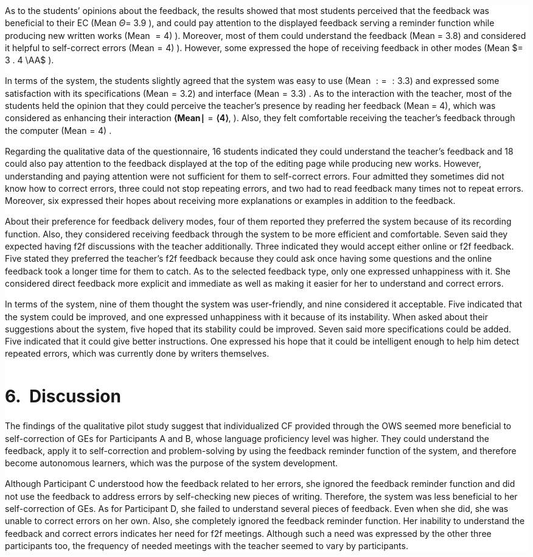 As to the students’ opinions about the feedback, the results showed that most students perceived that the feedback was beneficial to their EC (Mean $\mathit { \Theta } = \ 3 . 9$ ), and could pay attention to the displayed feedback serving a reminder function while producing new written works (Mean $= 4 )$ ). Moreover, most of them could understand the feedback (Mean $=$ 3.8) and considered it helpful to self-correct errors $\mathrm { ( M e a n = 4 ) }$ ). However, some expressed the hope of receiving feedback in other modes (Mean $= 3 . 4 \AA$ ).

In terms of the system, the students slightly agreed that the system was easy to use $( \mathrm { M e a n } \ : = \ : 3 . 3 )$ and expressed some satisfaction with its specifications $\mathrm { ( M e a n } = 3 . 2 \mathrm { ) }$ and interface $\mathrm { ( M e a n } = 3 . 3 )$ . As to the interaction with the teacher, most of the students held the opinion that they could perceive the teacher’s presence by reading her feedback (Mean $=$ 4), which was considered as enhancing their interaction $\mathbf { \langle M e a n \mid } = \mathbf { \langle 4 \rangle } ,$ ). Also, they felt comfortable receiving the teacher’s feedback through the computer $( \mathrm { M e a n } = 4 )$ .

Regarding the qualitative data of the questionnaire, 16 students indicated they could understand the teacher’s feedback and 18 could also pay attention to the feedback displayed at the top of the editing page while producing new works. However, understanding and paying attention were not sufficient for them to self-correct errors. Four admitted they sometimes did not know how to correct errors, three could not stop repeating errors, and two had to read feedback many times not to repeat errors. Moreover, six expressed their hopes about receiving more explanations or examples in addition to the feedback.

About their preference for feedback delivery modes, four of them reported they preferred the system because of its recording function. Also, they considered receiving feedback through the system to be more efficient and comfortable. Seven said they expected having f2f discussions with the teacher additionally. Three indicated they would accept either online or f2f feedback. Five stated they preferred the teacher’s f2f feedback because they could ask once having some questions and the online feedback took a longer time for them to catch. As to the selected feedback type, only one expressed unhappiness with it. She considered direct feedback more explicit and immediate as well as making it easier for her to understand and correct errors.

In terms of the system, nine of them thought the system was user-friendly, and nine considered it acceptable. Five indicated that the system could be improved, and one expressed unhappiness with it because of its instability. When asked about their suggestions about the system, five hoped that its stability could be improved. Seven said more specifications could be added. Five indicated that it could give better instructions. One expressed his hope that it could be intelligent enough to help him detect repeated errors, which was currently done by writers themselves.

# 6.  Discussion

The findings of the qualitative pilot study suggest that individualized CF provided through the OWS seemed more beneficial to self-correction of GEs for Participants A and B, whose language proficiency level was higher. They could understand the feedback, apply it to self-correction and problem-solving by using the feedback reminder function of the system, and therefore become autonomous learners, which was the purpose of the system development.

Although Participant C understood how the feedback related to her errors, she ignored the feedback reminder function and did not use the feedback to address errors by self-checking new pieces of writing. Therefore, the system was less beneficial to her self-correction of GEs. As for Participant D, she failed to understand several pieces of feedback. Even when she did, she was unable to correct errors on her own. Also, she completely ignored the feedback reminder function. Her inability to understand the feedback and correct errors indicates her need for f2f meetings. Although such a need was expressed by the other three participants too, the frequency of needed meetings with the teacher seemed to vary by participants.
